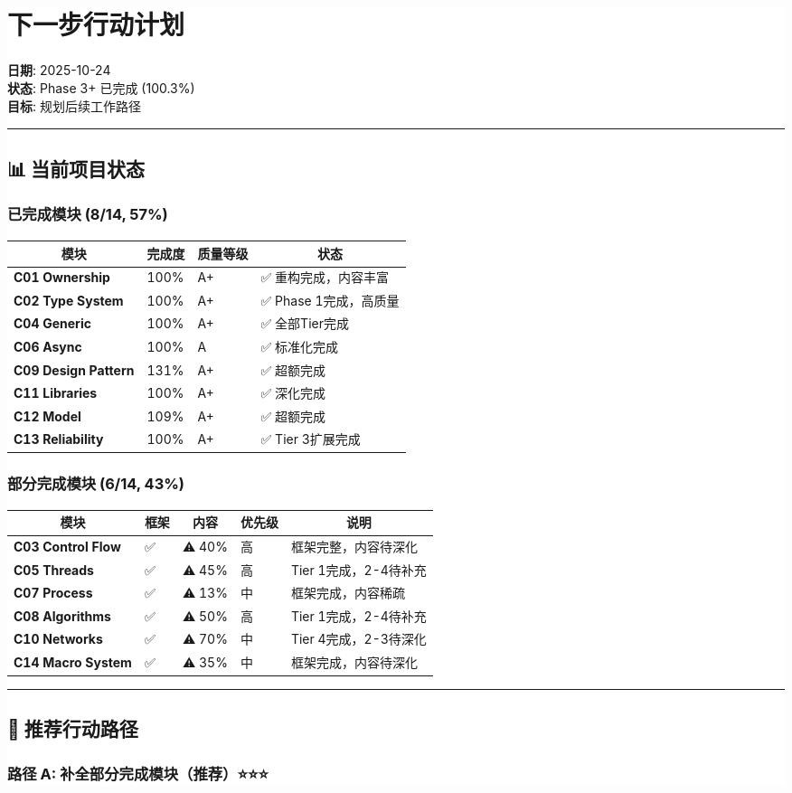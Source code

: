 # 下一步行动计划

**日期**: 2025-10-24  
**状态**: Phase 3+ 已完成 (100.3%)  
**目标**: 规划后续工作路径

---

## 📊 当前项目状态

### 已完成模块 (8/14, 57%)

| 模块 | 完成度 | 质量等级 | 状态 |
|------|--------|----------|------|
| **C01 Ownership** | 100% | A+ | ✅ 重构完成，内容丰富 |
| **C02 Type System** | 100% | A+ | ✅ Phase 1完成，高质量 |
| **C04 Generic** | 100% | A+ | ✅ 全部Tier完成 |
| **C06 Async** | 100% | A | ✅ 标准化完成 |
| **C09 Design Pattern** | 131% | A+ | ✅ 超额完成 |
| **C11 Libraries** | 100% | A+ | ✅ 深化完成 |
| **C12 Model** | 109% | A+ | ✅ 超额完成 |
| **C13 Reliability** | 100% | A+ | ✅ Tier 3扩展完成 |

### 部分完成模块 (6/14, 43%)

| 模块 | 框架 | 内容 | 优先级 | 说明 |
|------|------|------|--------|------|
| **C03 Control Flow** | ✅ | ⚠️ 40% | 高 | 框架完整，内容待深化 |
| **C05 Threads** | ✅ | ⚠️ 45% | 高 | Tier 1完成，2-4待补充 |
| **C07 Process** | ✅ | ⚠️ 13% | 中 | 框架完成，内容稀疏 |
| **C08 Algorithms** | ✅ | ⚠️ 50% | 高 | Tier 1完成，2-4待补充 |
| **C10 Networks** | ✅ | ⚠️ 70% | 中 | Tier 4完成，2-3待深化 |
| **C14 Macro System** | ✅ | ⚠️ 35% | 中 | 框架完成，内容待深化 |

---

## 🎯 推荐行动路径

### 路径 A: 补全部分完成模块（推荐）⭐⭐⭐
